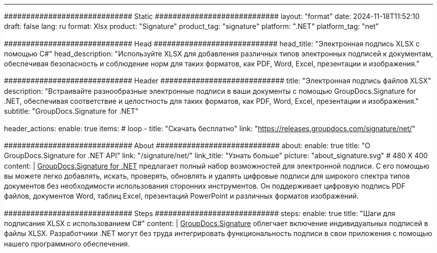 



---
############################# Static ############################
layout: "format"
date:  2024-11-18T11:52:10
draft: false
lang: ru
format: Xlsx
product: "Signature"
product_tag: "signature"
platform: ".NET"
platform_tag: "net"

############################# Head ############################
head_title: "Электронная подпись XLSX с помощью C#"
head_description: "Используйте XLSX для добавления различных типов электронных подписей к документам, обеспечивая безопасность и соблюдение норм для таких форматов, как PDF, Word, Excel, презентации и изображения."

############################# Header ############################
title: "Электронная подпись файлов XLSX" 
description: "Встраивайте разнообразные электронные подписи в ваши документы с помощью GroupDocs.Signature for .NET, обеспечивая соответствие и целостность для таких форматов, как PDF, Word, Excel, презентации и изображения."
subtitle: "GroupDocs.Signature for .NET" 

header_actions:
  enable: true
  items:
    #  loop
    - title: "Скачать бесплатно"
      link: "https://releases.groupdocs.com/signature/net/"
      
############################# About ############################
about:
    enable: true
    title: "О GroupDocs.Signature for .NET API"
    link: "/signature/net/"
    link_title: "Узнать больше"
    picture: "about_signature.svg" # 480 X 400
    content: |
       [GroupDocs.Signature for .NET](/signature/net/) предлагает полный набор возможностей для электронной подписи. С его помощью вы можете легко добавлять, искать, проверять, обновлять и удалять цифровые подписи для широкого спектра типов документов без необходимости использования сторонних инструментов. Он поддерживает цифровую подпись PDF файлов, документов Word, таблиц Excel, презентаций PowerPoint и различных форматов изображений.

############################# Steps ############################
steps:
    enable: true
    title: "Шаги для подписания XLSX с использованием C#"
    content: |
      [GroupDocs.Signature](/signature/net/) облегчает включение индивидуальных подписей в файлы XLSX. Разработчики .NET могут без труда интегрировать функциональность подписи в свои приложения с помощью нашего программного обеспечения.
      